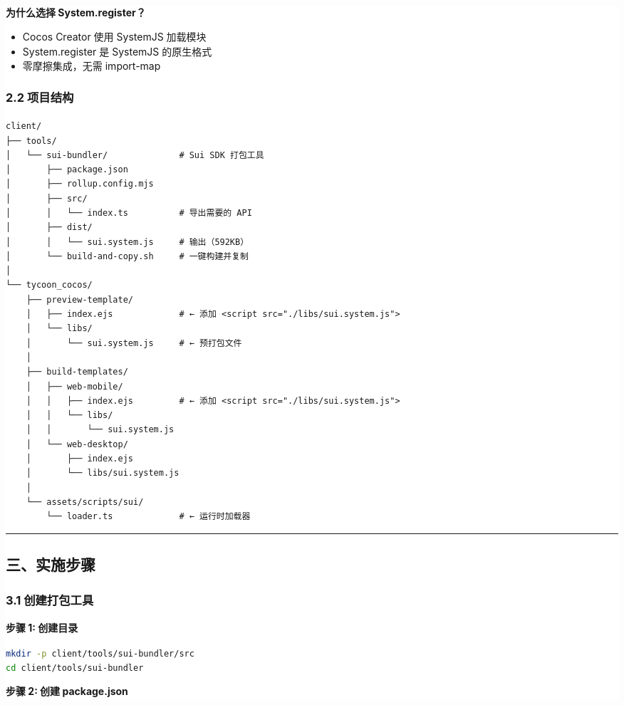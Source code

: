 **为什么选择 System.register？**
- Cocos Creator 使用 SystemJS 加载模块
- System.register 是 SystemJS 的原生格式
- 零摩擦集成，无需 import-map

### 2.2 项目结构

```
client/
├── tools/
│   └── sui-bundler/              # Sui SDK 打包工具
│       ├── package.json
│       ├── rollup.config.mjs
│       ├── src/
│       │   └── index.ts          # 导出需要的 API
│       ├── dist/
│       │   └── sui.system.js     # 输出（592KB）
│       └── build-and-copy.sh     # 一键构建并复制
│
└── tycoon_cocos/
    ├── preview-template/
    │   ├── index.ejs             # ← 添加 <script src="./libs/sui.system.js">
    │   └── libs/
    │       └── sui.system.js     # ← 预打包文件
    │
    ├── build-templates/
    │   ├── web-mobile/
    │   │   ├── index.ejs         # ← 添加 <script src="./libs/sui.system.js">
    │   │   └── libs/
    │   │       └── sui.system.js
    │   └── web-desktop/
    │       ├── index.ejs
    │       └── libs/sui.system.js
    │
    └── assets/scripts/sui/
        └── loader.ts             # ← 运行时加载器
```

---

## 三、实施步骤

### 3.1 创建打包工具

**步骤 1: 创建目录**

```bash
mkdir -p client/tools/sui-bundler/src
cd client/tools/sui-bundler
```

**步骤 2: 创建 package.json**
